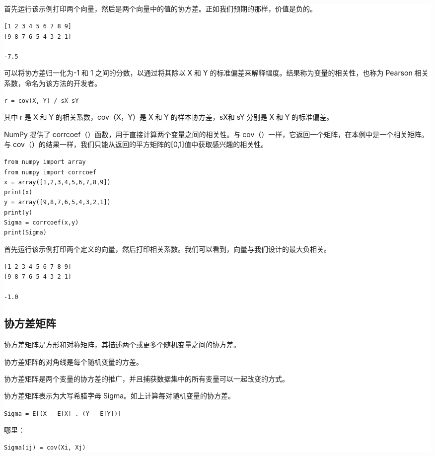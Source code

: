 首先运行该示例打印两个向量，然后是两个向量中的值的协方差。正如我们预期的那样，价值是负的。

```
[1 2 3 4 5 6 7 8 9]
[9 8 7 6 5 4 3 2 1]

-7.5
```

可以将协方差归一化为-1 和 1 之间的分数，以通过将其除以 X 和 Y 的标准偏差来解释幅度。结果称为变量的相关性，也称为 Pearson 相关系数，命名为该方法的开发者。

```
r = cov(X, Y) / sX sY
```

其中 r 是 X 和 Y 的相关系数，cov（X，Y）是 X 和 Y 的样本协方差，sX​​和 sY 分别是 X 和 Y 的标准偏差。

NumPy 提供了 corrcoef（）函数，用于直接计算两个变量之间的相关性。与 cov（）一样，它返回一个矩阵，在本例中是一个相关矩阵。与 cov（）的结果一样，我们只能从返回的平方矩阵的[0,1]值中获取感兴趣的相关性。

```
from numpy import array
from numpy import corrcoef
x = array([1,2,3,4,5,6,7,8,9])
print(x)
y = array([9,8,7,6,5,4,3,2,1])
print(y)
Sigma = corrcoef(x,y)
print(Sigma)
```

首先运行该示例打印两个定义的向量，然后打印相关系数。我们可以看到，向量与我们设计的最大负相关。

```
[1 2 3 4 5 6 7 8 9]
[9 8 7 6 5 4 3 2 1]

-1.0
```

## 协方差矩阵

协方差矩阵是方形和对称矩阵，其描述两个或更多个随机变量之间的协方差。

协方差矩阵的对角线是每个随机变量的方差。

协方差矩阵是两个变量的协方差的推广，并且捕获数据集中的所有变量可以一起改变的方式。

协方差矩阵表示为大写希腊字母 Sigma。如上计算每对随机变量的协方差。

```
Sigma = E[(X - E[X] . (Y - E[Y])]
```

哪里：

```
Sigma(ij) = cov(Xi, Xj)
```
